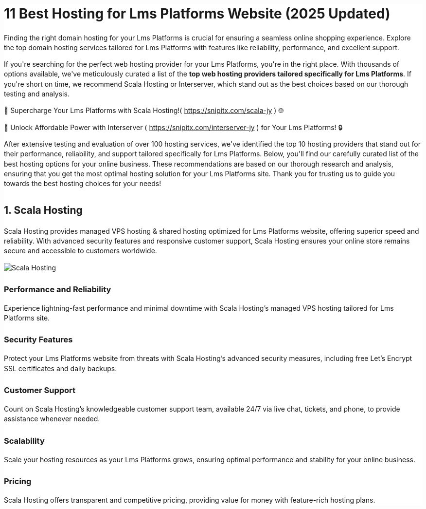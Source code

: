 # 11 Best Hosting for Lms Platforms Website (2025 Updated)

Finding the right domain hosting for your Lms Platforms is crucial for ensuring a seamless online shopping experience. Explore the top domain hosting services tailored for Lms Platforms with features like reliability, performance, and excellent support.

If you're searching for the perfect web hosting provider for your Lms Platforms, you're in the right place. With thousands of options available, we've meticulously curated a list of the **top web hosting providers tailored specifically for Lms Platforms**. If you're short on time, we recommend Scala Hosting or Interserver, which stand out as the best choices based on our thorough testing and analysis.

🚀 Supercharge Your Lms Platforms with Scala Hosting!( https://snipitx.com/scala-jy ) 🌐 

💸 Unlock Affordable Power with Interserver ( https://snipitx.com/interserver-jy ) for Your Lms Platforms! 🔒

After extensive testing and evaluation of over 100 hosting services, we've identified the top 10 hosting providers that stand out for their performance, reliability, and support tailored specifically for Lms Platforms. Below, you'll find our carefully curated list of the best hosting options for your online business. These recommendations are based on our thorough research and analysis, ensuring that you get the most optimal hosting solution for your Lms Platforms site. Thank you for trusting us to guide you towards the best hosting choices for your needs!

## 1. Scala Hosting

Scala Hosting provides managed VPS hosting & shared hosting optimized for Lms Platforms website, offering superior speed and reliability. With advanced security features and responsive customer support, Scala Hosting ensures your online store remains secure and accessible to customers worldwide.

![Scala Hosting](https://i.imgur.com/uJ5JIK3.png "Scala Web Hosting")

### Performance and Reliability
Experience lightning-fast performance and minimal downtime with Scala Hosting’s managed VPS hosting tailored for Lms Platforms site.

### Security Features
Protect your Lms Platforms website from threats with Scala Hosting’s advanced security measures, including free Let’s Encrypt SSL certificates and daily backups.

### Customer Support
Count on Scala Hosting’s knowledgeable customer support team, available 24/7 via live chat, tickets, and phone, to provide assistance whenever needed.

### Scalability
Scale your hosting resources as your Lms Platforms grows, ensuring optimal performance and stability for your online business.

### Pricing
Scala Hosting offers transparent and competitive pricing, providing value for money with feature-rich hosting plans.
